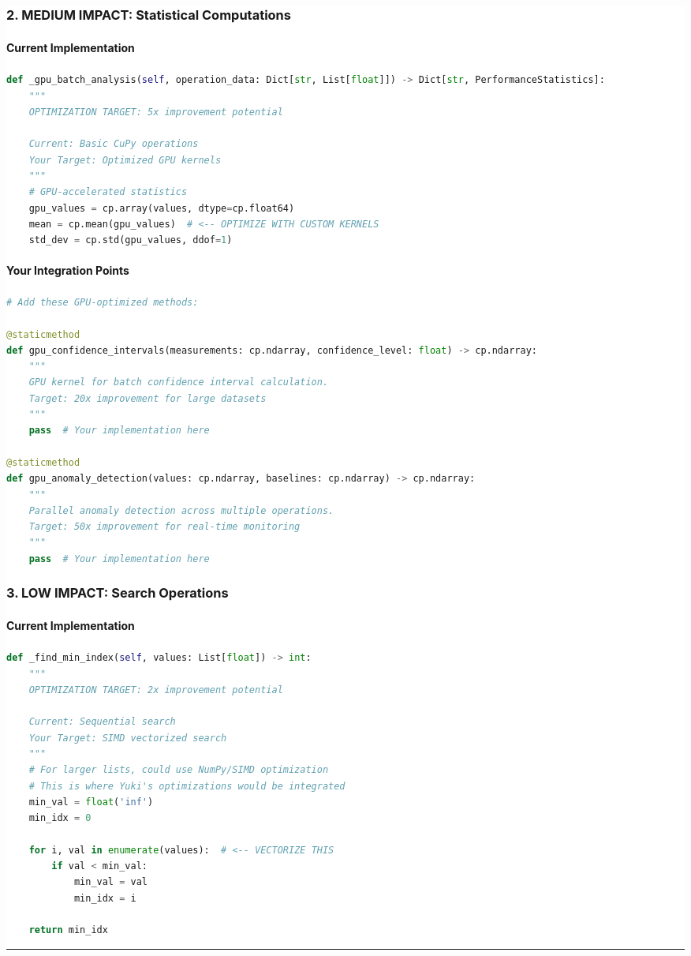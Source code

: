 ### **2. MEDIUM IMPACT: Statistical Computations**

#### **Current Implementation**
```python
def _gpu_batch_analysis(self, operation_data: Dict[str, List[float]]) -> Dict[str, PerformanceStatistics]:
    """
    OPTIMIZATION TARGET: 5x improvement potential
    
    Current: Basic CuPy operations
    Your Target: Optimized GPU kernels
    """
    # GPU-accelerated statistics
    gpu_values = cp.array(values, dtype=cp.float64)
    mean = cp.mean(gpu_values)  # <-- OPTIMIZE WITH CUSTOM KERNELS
    std_dev = cp.std(gpu_values, ddof=1)
```

#### **Your Integration Points**
```python
# Add these GPU-optimized methods:

@staticmethod
def gpu_confidence_intervals(measurements: cp.ndarray, confidence_level: float) -> cp.ndarray:
    """
    GPU kernel for batch confidence interval calculation.
    Target: 20x improvement for large datasets
    """
    pass  # Your implementation here

@staticmethod
def gpu_anomaly_detection(values: cp.ndarray, baselines: cp.ndarray) -> cp.ndarray:
    """
    Parallel anomaly detection across multiple operations.
    Target: 50x improvement for real-time monitoring
    """
    pass  # Your implementation here
```

### **3. LOW IMPACT: Search Operations**

#### **Current Implementation**
```python
def _find_min_index(self, values: List[float]) -> int:
    """
    OPTIMIZATION TARGET: 2x improvement potential
    
    Current: Sequential search
    Your Target: SIMD vectorized search
    """
    # For larger lists, could use NumPy/SIMD optimization
    # This is where Yuki's optimizations would be integrated
    min_val = float('inf')
    min_idx = 0
    
    for i, val in enumerate(values):  # <-- VECTORIZE THIS
        if val < min_val:
            min_val = val
            min_idx = i
    
    return min_idx
```

---